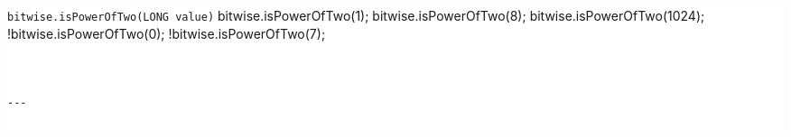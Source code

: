 ```bitwise.isPowerOfTwo(LONG value)```
    bitwise.isPowerOfTwo(1);
    bitwise.isPowerOfTwo(8);
    bitwise.isPowerOfTwo(1024);
    !bitwise.isPowerOfTwo(0);
    !bitwise.isPowerOfTwo(7);
```


---

